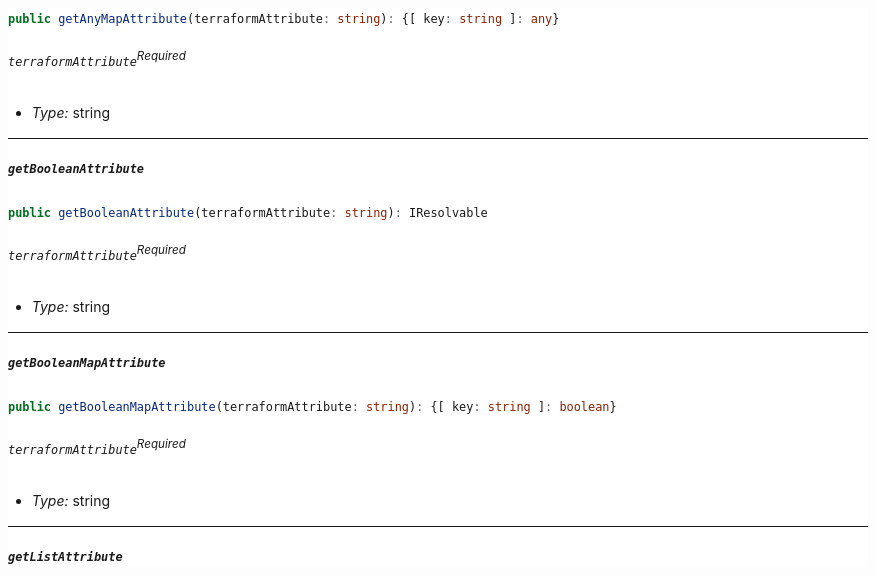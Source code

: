 ```typescript
public getAnyMapAttribute(terraformAttribute: string): {[ key: string ]: any}
```

###### `terraformAttribute`<sup>Required</sup> <a name="terraformAttribute" id="rhizo-co-terraform-provider-oci.dataOciObjectstorageObjectLifecyclePolicy.DataOciObjectstorageObjectLifecyclePolicyRulesOutputReference.getAnyMapAttribute.parameter.terraformAttribute"></a>

- *Type:* string

---

##### `getBooleanAttribute` <a name="getBooleanAttribute" id="rhizo-co-terraform-provider-oci.dataOciObjectstorageObjectLifecyclePolicy.DataOciObjectstorageObjectLifecyclePolicyRulesOutputReference.getBooleanAttribute"></a>

```typescript
public getBooleanAttribute(terraformAttribute: string): IResolvable
```

###### `terraformAttribute`<sup>Required</sup> <a name="terraformAttribute" id="rhizo-co-terraform-provider-oci.dataOciObjectstorageObjectLifecyclePolicy.DataOciObjectstorageObjectLifecyclePolicyRulesOutputReference.getBooleanAttribute.parameter.terraformAttribute"></a>

- *Type:* string

---

##### `getBooleanMapAttribute` <a name="getBooleanMapAttribute" id="rhizo-co-terraform-provider-oci.dataOciObjectstorageObjectLifecyclePolicy.DataOciObjectstorageObjectLifecyclePolicyRulesOutputReference.getBooleanMapAttribute"></a>

```typescript
public getBooleanMapAttribute(terraformAttribute: string): {[ key: string ]: boolean}
```

###### `terraformAttribute`<sup>Required</sup> <a name="terraformAttribute" id="rhizo-co-terraform-provider-oci.dataOciObjectstorageObjectLifecyclePolicy.DataOciObjectstorageObjectLifecyclePolicyRulesOutputReference.getBooleanMapAttribute.parameter.terraformAttribute"></a>

- *Type:* string

---

##### `getListAttribute` <a name="getListAttribute" id="rhizo-co-terraform-provider-oci.dataOciObjectstorageObjectLifecyclePolicy.DataOciObjectstorageObjectLifecyclePolicyRulesOutputReference.getListAttribute"></a>
